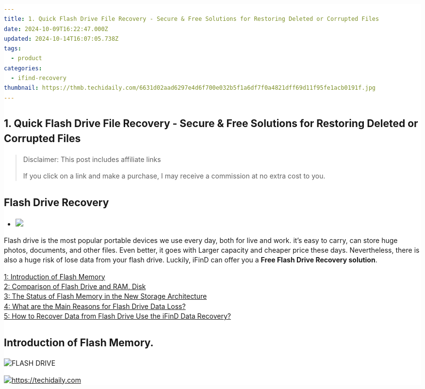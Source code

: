 ```yaml
---
title: 1. Quick Flash Drive File Recovery - Secure & Free Solutions for Restoring Deleted or Corrupted Files
date: 2024-10-09T16:22:47.000Z
updated: 2024-10-14T16:07:05.738Z
tags:
  - product
categories:
  - ifind-recovery
thumbnail: https://thmb.techidaily.com/6631d02aad6297e4d6f700e032b5f1a6df7f0a4821dff69d11f95fe1acb0191f.jpg
---
```


## 1. Quick Flash Drive File Recovery - Secure & Free Solutions for Restoring Deleted or Corrupted Files

>  Disclaimer: This post includes affiliate links
>
>  If you click on a link and make a purchase, I may receive a commission at no extra cost to you.
>

## Flash Drive Recovery

* ![](https://i0.wp.com/www.ifind-recovery.com/wp-content/uploads/2018/11/Flash-Drive-Recovery.jpg?fit=640%2C426&ssl=1)

Flash drive is the most popular portable devices we use every day, both for live and work. it’s easy to carry, can store huge photos, documents, and other files. Even better, it goes with Larger capacity and cheaper price these days. Nevertheless, there is also a huge risk of lose data from your flash drive. Luckily, iFinD can offer you a **Free Flash Drive Recovery solution**.

[1: Introduction of Flash Memory](https://www.ifind-recovery.com/how-to/flash-drive-recovery-tools/#part1)  
[2: Comparison of Flash Drive and RAM, Disk](https://www.ifind-recovery.com/how-to/flash-drive-recovery-tools/#part2)  
[3: The Status of Flash Memory in the New Storage Architecture](https://www.ifind-recovery.com/how-to/flash-drive-recovery-tools/#part3)  
[4: What are the Main Reasons for Flash Drive Data Loss?](https://www.ifind-recovery.com/how-to/flash-drive-recovery-tools/#part4)  
[5: How to Recover Data from Flash Drive Use the iFinD Data Recovery?](https://www.ifind-recovery.com/how-to/flash-drive-recovery-tools/#part5)

## Introduction of Flash Memory.

![](https://i0.wp.com/www.ifind-recovery.com/wp-content/uploads/2018/11/FLASH-DRIVE-1-1.jpg?resize=640%2C305&ssl=1 "FLASH DRIVE")


<a href="https://aligracehair.sjv.io/c/5597632/1880931/19272" target="_top" id="1880931">
  <img src="//a.impactradius-go.com/display-ad/19272-1880931" border="0" alt="https://techidaily.com" width="728" height="90"/>
</a>
<img height="0" width="0" src="https://aligracehair.sjv.io/i/5597632/1880931/19272" style="position:absolute;visibility:hidden;" border="0" />
